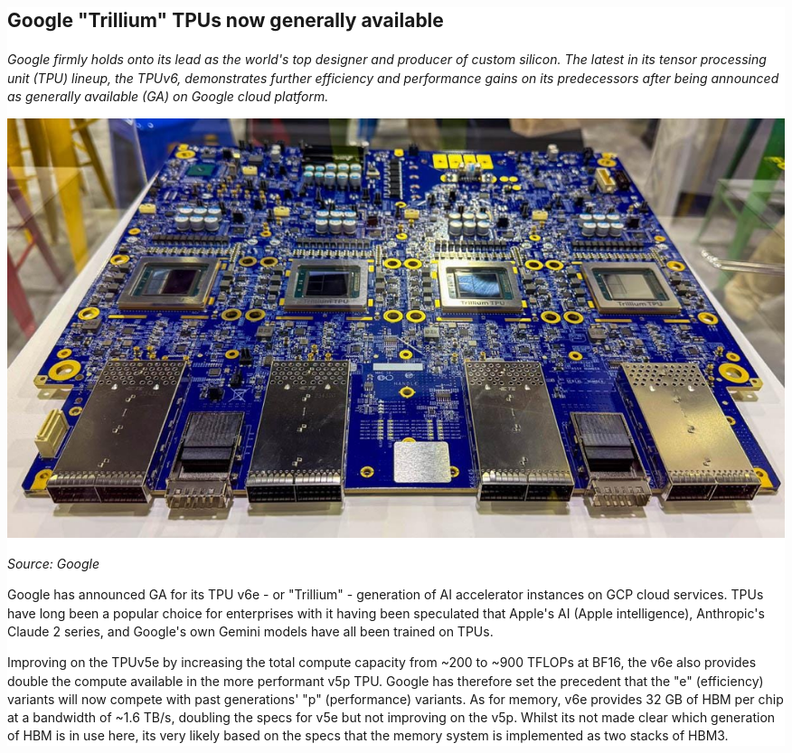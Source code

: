 ## Google "Trillium" TPUs now generally available

_Google firmly holds onto its lead as the world's top designer and producer of custom silicon. The latest in its tensor processing unit (TPU) lineup, the TPUv6, demonstrates further efficiency and performance gains on its predecessors after being announced as generally available (GA) on Google cloud platform._

![](https://raw.githubusercontent.com/FistOfHit/SixRackUnits/refs/heads/main/newsletters/2024/december/images/5.jpeg)

*Source: Google*

Google has announced GA for its TPU v6e - or "Trillium" - generation of AI accelerator instances on GCP cloud services. TPUs have long been a popular choice for enterprises with it having been speculated that Apple's AI (Apple intelligence), Anthropic's Claude 2 series, and Google's own Gemini models have all been trained on TPUs.

Improving on the TPUv5e by increasing the total compute capacity from ~200 to ~900 TFLOPs at BF16, the v6e also provides double the compute available in the more performant v5p TPU. Google has therefore set the precedent that the "e" (efficiency) variants will now compete with past generations' "p" (performance) variants. As for memory, v6e provides 32 GB of HBM per chip at a bandwidth of ~1.6 TB/s, doubling the specs for v5e but not improving on the v5p. Whilst its not made clear which generation of HBM is in use here, its very likely based on the specs that the memory system is implemented as two stacks of HBM3.
